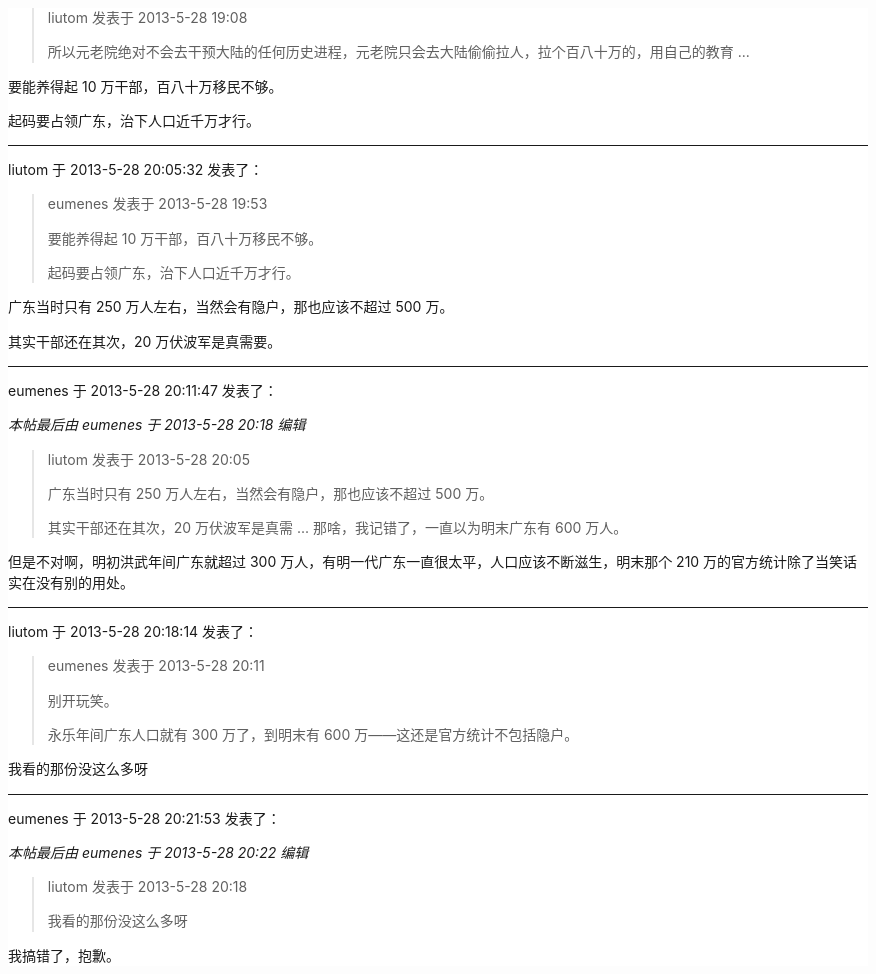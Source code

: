 > liutom 发表于 2013-5-28 19:08
>
> 所以元老院绝对不会去干预大陆的任何历史进程，元老院只会去大陆偷偷拉人，拉个百八十万的，用自己的教育 ...

要能养得起 10 万干部，百八十万移民不够。

起码要占领广东，治下人口近千万才行。

---

liutom 于 2013-5-28 20:05:32 发表了：

> eumenes 发表于 2013-5-28 19:53
>
> 要能养得起 10 万干部，百八十万移民不够。
>
> 起码要占领广东，治下人口近千万才行。

广东当时只有 250 万人左右，当然会有隐户，那也应该不超过 500 万。

其实干部还在其次，20 万伏波军是真需要。

---

eumenes 于 2013-5-28 20:11:47 发表了：

_本帖最后由 eumenes 于 2013-5-28 20:18 编辑_

> liutom 发表于 2013-5-28 20:05
>
> 广东当时只有 250 万人左右，当然会有隐户，那也应该不超过 500 万。
>
> 其实干部还在其次，20 万伏波军是真需 ...
> 那啥，我记错了，一直以为明末广东有 600 万人。

但是不对啊，明初洪武年间广东就超过 300 万人，有明一代广东一直很太平，人口应该不断滋生，明末那个 210 万的官方统计除了当笑话实在没有别的用处。

---

liutom 于 2013-5-28 20:18:14 发表了：

> eumenes 发表于 2013-5-28 20:11
>
> 别开玩笑。
>
> 永乐年间广东人口就有 300 万了，到明末有 600 万——这还是官方统计不包括隐户。

我看的那份没这么多呀

---

eumenes 于 2013-5-28 20:21:53 发表了：

_本帖最后由 eumenes 于 2013-5-28 20:22 编辑_

> liutom 发表于 2013-5-28 20:18
>
> 我看的那份没这么多呀

我搞错了，抱歉。
